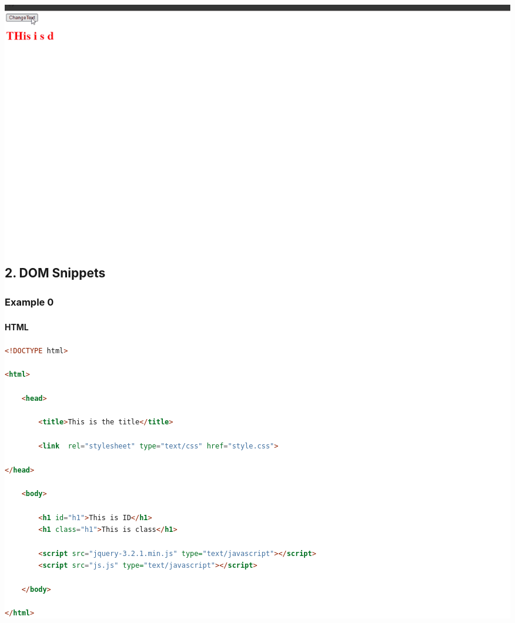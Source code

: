 ![Banner Image](github-content/example-1-6-output.gif/)

## 2. DOM Snippets

### Example 0

#### HTML

```HTML
<!DOCTYPE html>

<html>

    <head>

        <title>This is the title</title>

        <link  rel="stylesheet" type="text/css" href="style.css">

</head>

    <body>

        <h1 id="h1">This is ID</h1>
        <h1 class="h1">This is class</h1>

        <script src="jquery-3.2.1.min.js" type="text/javascript"></script>
        <script src="js.js" type="text/javascript"></script>

    </body>

</html>
```
